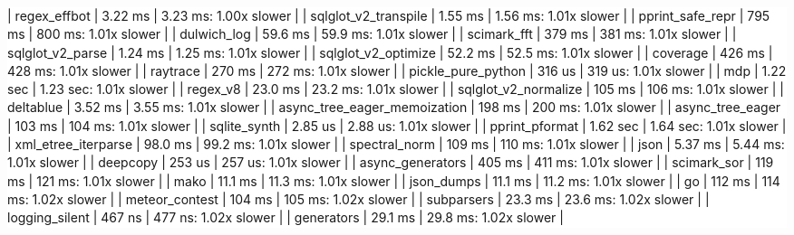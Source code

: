 | regex_effbot                  | 3.22 ms                                                               | 3.23 ms: 1.00x slower                                                           |
| sqlglot_v2_transpile          | 1.55 ms                                                               | 1.56 ms: 1.01x slower                                                           |
| pprint_safe_repr              | 795 ms                                                                | 800 ms: 1.01x slower                                                            |
| dulwich_log                   | 59.6 ms                                                               | 59.9 ms: 1.01x slower                                                           |
| scimark_fft                   | 379 ms                                                                | 381 ms: 1.01x slower                                                            |
| sqlglot_v2_parse              | 1.24 ms                                                               | 1.25 ms: 1.01x slower                                                           |
| sqlglot_v2_optimize           | 52.2 ms                                                               | 52.5 ms: 1.01x slower                                                           |
| coverage                      | 426 ms                                                                | 428 ms: 1.01x slower                                                            |
| raytrace                      | 270 ms                                                                | 272 ms: 1.01x slower                                                            |
| pickle_pure_python            | 316 us                                                                | 319 us: 1.01x slower                                                            |
| mdp                           | 1.22 sec                                                              | 1.23 sec: 1.01x slower                                                          |
| regex_v8                      | 23.0 ms                                                               | 23.2 ms: 1.01x slower                                                           |
| sqlglot_v2_normalize          | 105 ms                                                                | 106 ms: 1.01x slower                                                            |
| deltablue                     | 3.52 ms                                                               | 3.55 ms: 1.01x slower                                                           |
| async_tree_eager_memoization  | 198 ms                                                                | 200 ms: 1.01x slower                                                            |
| async_tree_eager              | 103 ms                                                                | 104 ms: 1.01x slower                                                            |
| sqlite_synth                  | 2.85 us                                                               | 2.88 us: 1.01x slower                                                           |
| pprint_pformat                | 1.62 sec                                                              | 1.64 sec: 1.01x slower                                                          |
| xml_etree_iterparse           | 98.0 ms                                                               | 99.2 ms: 1.01x slower                                                           |
| spectral_norm                 | 109 ms                                                                | 110 ms: 1.01x slower                                                            |
| json                          | 5.37 ms                                                               | 5.44 ms: 1.01x slower                                                           |
| deepcopy                      | 253 us                                                                | 257 us: 1.01x slower                                                            |
| async_generators              | 405 ms                                                                | 411 ms: 1.01x slower                                                            |
| scimark_sor                   | 119 ms                                                                | 121 ms: 1.01x slower                                                            |
| mako                          | 11.1 ms                                                               | 11.3 ms: 1.01x slower                                                           |
| json_dumps                    | 11.1 ms                                                               | 11.2 ms: 1.01x slower                                                           |
| go                            | 112 ms                                                                | 114 ms: 1.02x slower                                                            |
| meteor_contest                | 104 ms                                                                | 105 ms: 1.02x slower                                                            |
| subparsers                    | 23.3 ms                                                               | 23.6 ms: 1.02x slower                                                           |
| logging_silent                | 467 ns                                                                | 477 ns: 1.02x slower                                                            |
| generators                    | 29.1 ms                                                               | 29.8 ms: 1.02x slower                                                           |